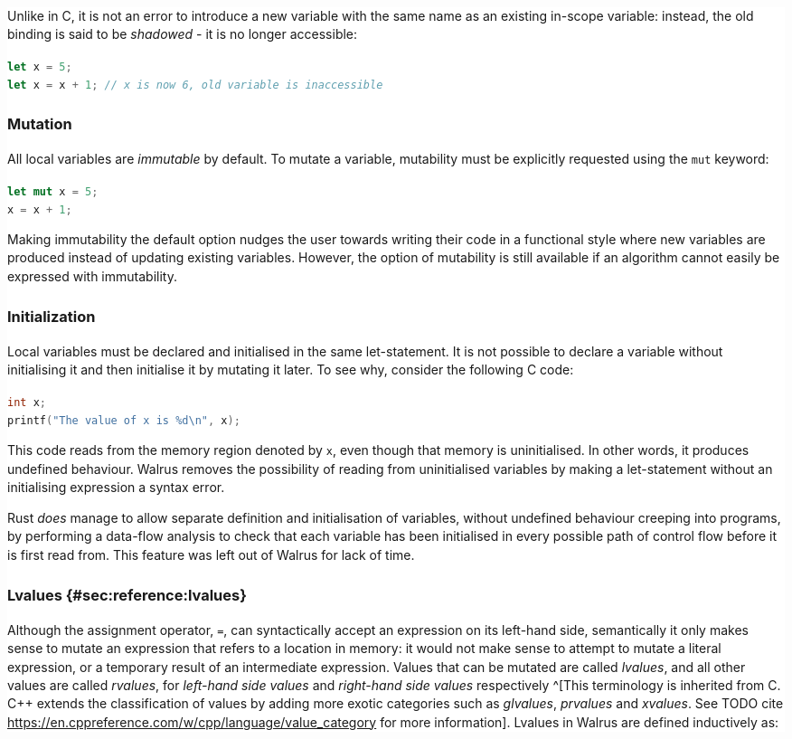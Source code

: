 Unlike in C, it is not an error to introduce a new variable with the same name
as an existing in-scope variable: instead, the old binding is said to be
*shadowed* - it is no longer accessible:
```rust
let x = 5;
let x = x + 1; // x is now 6, old variable is inaccessible
```

### Mutation
All local variables are *immutable* by default. To mutate a variable, mutability
must be explicitly requested using the `mut` keyword: 
```rust
let mut x = 5;
x = x + 1;
```

Making immutability the default option nudges the user towards writing their
code in a functional style where new variables are produced instead of updating
existing variables. However, the option of mutability is still available if an
algorithm cannot easily be expressed with immutability.

### Initialization
Local variables must be declared and initialised in the same let-statement. It
is not possible to declare a variable without initialising it and then
initialise it by mutating it later. To see why, consider the following C code:
```c
int x;
printf("The value of x is %d\n", x);
```
This code reads from the memory region denoted by `x`, even though that memory
is uninitialised. In other words, it produces undefined behaviour. Walrus removes
the possibility of reading from uninitialised variables by making a let-statement
without an initialising expression a syntax error.

Rust *does* manage to allow separate definition and initialisation of variables,
without undefined behaviour creeping into programs, by performing a data-flow
analysis to check that each variable has been initialised in every possible path
of control flow before it is first read from. This feature was left out of
Walrus for lack of time.

[^LetTypes]: See @sec:reference:types for more information about types and type-inference.

### Lvalues {#sec:reference:lvalues}
Although the assignment operator, `=`, can syntactically accept an expression on
its left-hand side, semantically it only makes sense to mutate an expression
that refers to a location in memory: it would not make sense to attempt to
mutate a literal expression, or a temporary result of an intermediate
expression. Values that can be mutated are called *lvalues*, and all other
values are called *rvalues*, for *left-hand side values* and *right-hand side
values* respectively ^[This terminology is inherited from C. C++ extends the
classification of values by adding more exotic categories such as *glvalues*,
*prvalues* and *xvalues*. See TODO cite
https://en.cppreference.com/w/cpp/language/value_category for more information].
Lvalues in Walrus are defined inductively as:


[^ExtraIntTypes]: See the `char`, `short`, `int`, `long`, hierarchy and
[^ExtraFloatTypes]: See the `double` or `f64`  types in C and Rust, respectively.
[^NotQuiteEquivalent]: The astute reader will notice that these functions